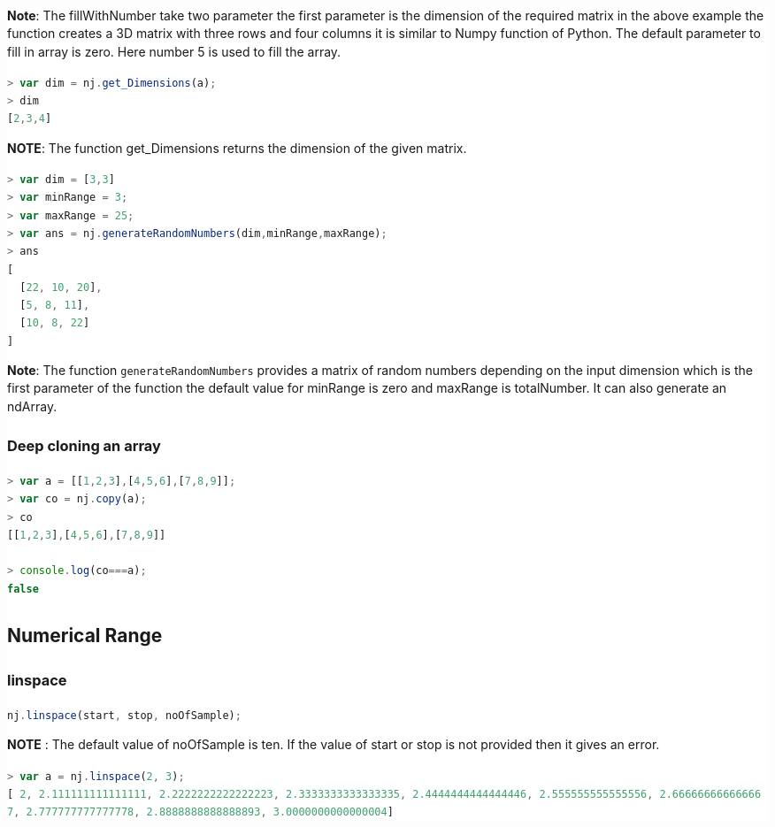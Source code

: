 **Note**: The fillWithNumber take two parameter the first parameter is the dimension of the required matrix in the above example the function creates a 3D matrix with three rows and four columns it is similar to Numpy function of Python. The default parameter to fill in array is zero. Here number 5 is used to fill the array.

```javascript
> var dim = nj.get_Dimensions(a);
> dim
[2,3,4]
```

**NOTE**: The function get_Dimensions returns the dimension of the given matrix.

```javascript
> var dim = [3,3]
> var minRange = 3;
> var maxRange = 25;
> var ans = nj.generateRandomNumbers(dim,minRange,maxRange);
> ans
[
  [22, 10, 20],
  [5, 8, 11],
  [10, 8, 22]
]
```

**Note**: The function `generateRandomNumbers` provides a matrix of random numbers depending on the input dimension which is the first parameter of the function the default value for minRange is zero and maxRange is totalNumber. It can also generate an ndArray.

### Deep cloning an array

```javascript
> var a = [[1,2,3],[4,5,6],[7,8,9]];
> var co = nj.copy(a);
> co
[[1,2,3],[4,5,6],[7,8,9]]

> console.log(co===a);
false
```

## Numerical Range

### linspace

```javascript
nj.linspace(start, stop, noOfSample);
```

**NOTE** : The default value of noOfSample is ten. If the value of start or stop is not provided then it gives an error.

```javascript
> var a = nj.linspace(2, 3);
[ 2, 2.111111111111111, 2.2222222222222223, 2.3333333333333335, 2.4444444444444446, 2.555555555555556, 2.666666666666667, 2.777777777777778, 2.8888888888888893, 3.0000000000000004]
```

